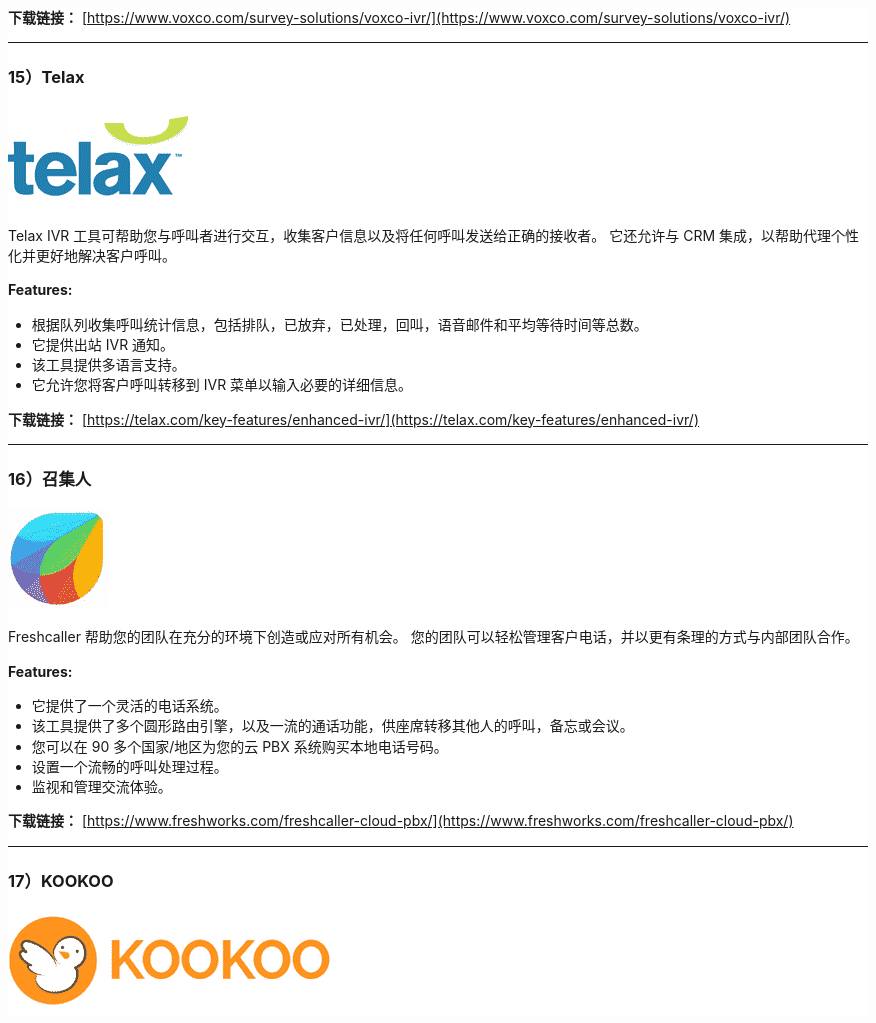**下载链接：** [https://www.voxco.com/survey-solutions/voxco-ivr/](https://www.voxco.com/survey-solutions/voxco-ivr/)

* * *

### 15）Telax

[![](img/4b29d79868e5ac228b6f2b7989912619.png) ](/images/1/093019_0600_17BESTIVRTo15.png) 

Telax IVR 工具可帮助您与呼叫者进行交互，收集客户信息以及将任何呼叫发送给正确的接收者。 它还允许与 CRM 集成，以帮助代理个性化并更好地解决客户呼叫。

**Features:**

*   根据队列收集呼叫统计信息，包括排队，已放弃，已处理，回叫，语音邮件和平均等待时间等总数。
*   它提供出站 IVR 通知。
*   该工具提供多语言支持。
*   它允许您将客户呼叫转移到 IVR 菜单以输入必要的详细信息。

**下载链接：** [https://telax.com/key-features/enhanced-ivr/](https://telax.com/key-features/enhanced-ivr/)

* * *

### 16）召集人

![](img/ad2b17140467672be0b401e591b9f6a2.png)

Freshcaller 帮助您的团队在充分的环境下创造或应对所有机会。 您的团队可以轻松管理客户电话，并以更有条理的方式与内部团队合作。

**Features:**

*   它提供了一个灵活的电话系统。
*   该工具提供了多个圆形路由引擎，以及一流的通话功能，供座席转移其他人的呼叫，备忘或会议。
*   您可以在 90 多个国家/地区为您的云 PBX 系统购买本地电话号码。
*   设置一个流畅的呼叫处理过程。
*   监视和管理交流体验。

**下载链接：** [https://www.freshworks.com/freshcaller-cloud-pbx/](https://www.freshworks.com/freshcaller-cloud-pbx/)

* * *

### 17）KOOKOO

![](img/136fe07e6c3e7794b696c2e415b821a3.png)
